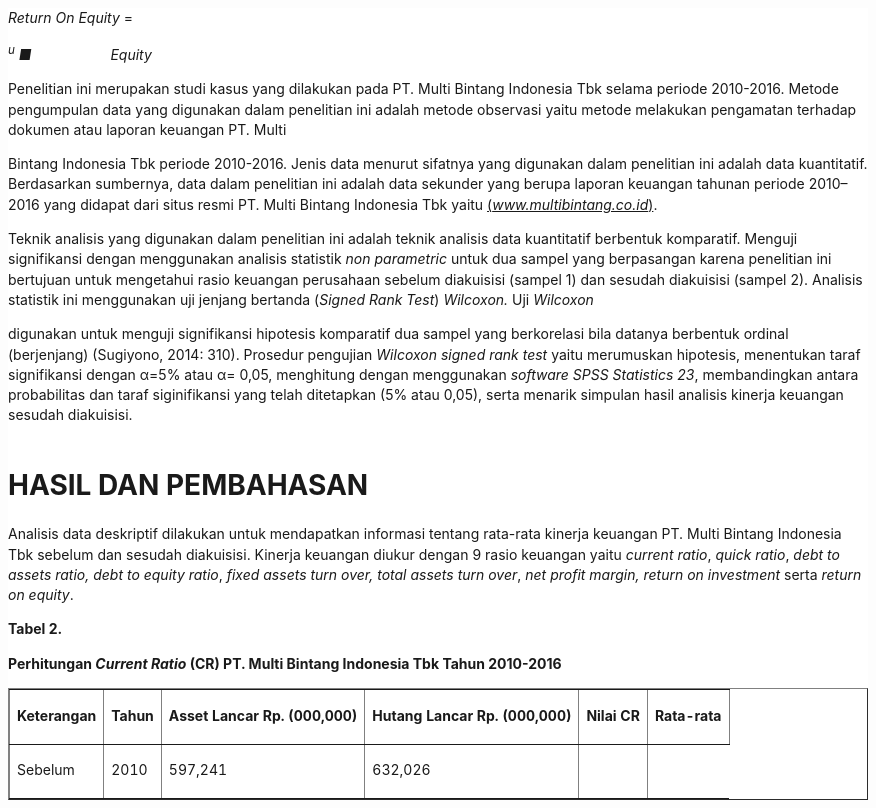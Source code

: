 <p><span class="font4" style="font-style:italic;">Return On Equity</span><span class="font4"> =</span></p>
<p><span class="font2" style="font-style:italic;"><sup>u</sup> ■ &nbsp;&nbsp;&nbsp;&nbsp;&nbsp;&nbsp;&nbsp;&nbsp;&nbsp;&nbsp;&nbsp;&nbsp;&nbsp;&nbsp;&nbsp;&nbsp;&nbsp;&nbsp;&nbsp;Equity</span></p>
<p><span class="font4">Penelitian ini merupakan studi kasus yang dilakukan pada PT. Multi Bintang Indonesia Tbk selama periode 2010-2016. Metode pengumpulan data yang digunakan dalam penelitian ini adalah metode observasi yaitu metode melakukan pengamatan terhadap dokumen atau laporan keuangan PT. Multi</span></p>
<p><span class="font4">Bintang Indonesia Tbk periode 2010-2016. Jenis data menurut sifatnya yang digunakan dalam penelitian ini adalah data kuantitatif. Berdasarkan sumbernya, data dalam penelitian ini adalah data sekunder yang berupa laporan keuangan tahunan periode 2010–2016 yang didapat dari situs resmi PT. Multi Bintang Indonesia Tbk yaitu </span><a href="http://www.multibintang.co.id/"><span class="font4">(</span><span class="font4" style="font-style:italic;">www.multibintang.co.id</span><span class="font4">)</span></a><span class="font4">.</span></p>
<p><span class="font4">Teknik analisis yang digunakan dalam penelitian ini adalah teknik analisis data kuantitatif berbentuk komparatif. Menguji signifikansi dengan menggunakan analisis statistik </span><span class="font4" style="font-style:italic;">non parametric</span><span class="font4"> untuk dua sampel yang berpasangan karena penelitian ini bertujuan untuk mengetahui rasio keuangan perusahaan sebelum diakuisisi (sampel 1) dan sesudah diakuisisi (sampel 2). Analisis statistik ini menggunakan uji jenjang bertanda (</span><span class="font4" style="font-style:italic;">Signed Rank Test</span><span class="font4">) </span><span class="font4" style="font-style:italic;">Wilcoxon.</span><span class="font4"> Uji </span><span class="font4" style="font-style:italic;">Wilcoxon</span></p>
<p><span class="font4">digunakan untuk menguji signifikansi hipotesis komparatif dua sampel yang berkorelasi bila datanya berbentuk ordinal (berjenjang) (Sugiyono, 2014: 310). Prosedur pengujian </span><span class="font4" style="font-style:italic;">Wilcoxon signed rank test</span><span class="font4"> yaitu merumuskan hipotesis, menentukan taraf signifikansi dengan α=5% atau α= 0,05, menghitung dengan menggunakan </span><span class="font4" style="font-style:italic;">software SPSS Statistics 23</span><span class="font4">, membandingkan antara probabilitas dan taraf siginifikansi yang telah ditetapkan (5% atau 0,05), serta menarik simpulan hasil analisis kinerja keuangan sesudah diakuisisi.</span></p>
<h1><a name="bookmark9"></a><span class="font4" style="font-weight:bold;"><a name="bookmark10"></a>HASIL DAN PEMBAHASAN</span></h1>
<p><span class="font4">Analisis data deskriptif dilakukan untuk mendapatkan informasi tentang rata-rata kinerja keuangan PT. Multi Bintang Indonesia Tbk sebelum dan sesudah diakuisisi. Kinerja keuangan diukur dengan 9 rasio keuangan yaitu </span><span class="font4" style="font-style:italic;">current ratio</span><span class="font4">, </span><span class="font4" style="font-style:italic;">quick ratio</span><span class="font4">, </span><span class="font4" style="font-style:italic;">debt to assets ratio, debt to equity ratio</span><span class="font4">, </span><span class="font4" style="font-style:italic;">fixed assets turn over, total assets turn over</span><span class="font4">, </span><span class="font4" style="font-style:italic;">net profit margin, return on investment</span><span class="font4"> serta </span><span class="font4" style="font-style:italic;">return on equity</span><span class="font4">.</span></p>
<p><span class="font4" style="font-weight:bold;">Tabel 2.</span></p>
<p><span class="font4" style="font-weight:bold;">Perhitungan </span><span class="font4" style="font-weight:bold;font-style:italic;">Current Ratio</span><span class="font4" style="font-weight:bold;"> (CR) PT. Multi Bintang Indonesia Tbk Tahun 2010-2016</span></p>
<table border="1">
<tr><td style="vertical-align:middle;">
<p><span class="font2" style="font-weight:bold;">Keterangan</span></p></td><td style="vertical-align:middle;">
<p><span class="font2" style="font-weight:bold;">Tahun</span></p></td><td style="vertical-align:bottom;">
<p><span class="font2" style="font-weight:bold;">Asset Lancar Rp. (000,000)</span></p></td><td style="vertical-align:bottom;">
<p><span class="font2" style="font-weight:bold;">Hutang Lancar Rp. (000,000)</span></p></td><td style="vertical-align:middle;">
<p><span class="font2" style="font-weight:bold;">Nilai CR</span></p></td><td style="vertical-align:middle;">
<p><span class="font2" style="font-weight:bold;">Rata-rata</span></p></td></tr>
<tr><td style="vertical-align:bottom;">
<p><span class="font2">Sebelum</span></p></td><td style="vertical-align:bottom;">
<p><span class="font2">2010</span></p></td><td style="vertical-align:bottom;">
<p><span class="font2">597,241</span></p></td><td style="vertical-align:bottom;">
<p><span class="font2">632,026</span></p></td><td style="vertical-align:bottom;">